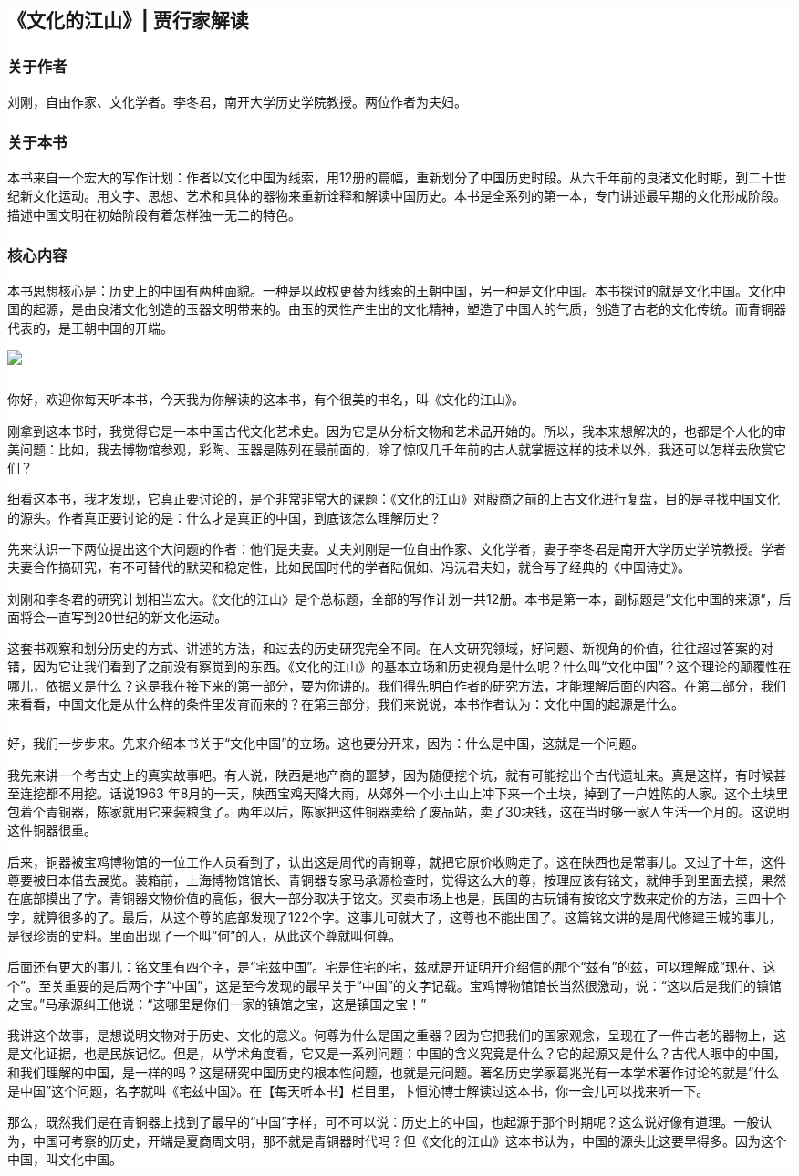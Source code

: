 ## 《文化的江山》| 贾行家解读

### 关于作者

刘刚，自由作家、文化学者。李冬君，南开大学历史学院教授。两位作者为夫妇。

### 关于本书

本书来自一个宏大的写作计划：作者以文化中国为线索，用12册的篇幅，重新划分了中国历史时段。从六千年前的良渚文化时期，到二十世纪新文化运动。用文字、思想、艺术和具体的器物来重新诠释和解读中国历史。本书是全系列的第一本，专门讲述最早期的文化形成阶段。描述中国文明在初始阶段有着怎样独一无二的特色。

### 核心内容

本书思想核心是：历史上的中国有两种面貌。一种是以政权更替为线索的王朝中国，另一种是文化中国。本书探讨的就是文化中国。文化中国的起源，是由良渚文化创造的玉器文明带来的。由玉的灵性产生出的文化精神，塑造了中国人的气质，创造了古老的文化传统。而青铜器代表的，是王朝中国的开端。

<img  src="https://piccdn3.umiwi.com/img/201907/23/201907231431178896734634.jpg" width="1785"/>

###     



你好，欢迎你每天听本书，今天我为你解读的这本书，有个很美的书名，叫《文化的江山》。

刚拿到这本书时，我觉得它是一本中国古代文化艺术史。因为它是从分析文物和艺术品开始的。所以，我本来想解决的，也都是个人化的审美问题：比如，我去博物馆参观，彩陶、玉器是陈列在最前面的，除了惊叹几千年前的古人就掌握这样的技术以外，我还可以怎样去欣赏它们？ 

细看这本书，我才发现，它真正要讨论的，是个非常非常大的课题：《文化的江山》对殷商之前的上古文化进行复盘，目的是寻找中国文化的源头。作者真正要讨论的是：什么才是真正的中国，到底该怎么理解历史？

先来认识一下两位提出这个大问题的作者：他们是夫妻。丈夫刘刚是一位自由作家、文化学者，妻子李冬君是南开大学历史学院教授。学者夫妻合作搞研究，有不可替代的默契和稳定性，比如民国时代的学者陆侃如、冯沅君夫妇，就合写了经典的《中国诗史》。

刘刚和李冬君的研究计划相当宏大。《文化的江山》是个总标题，全部的写作计划一共12册。本书是第一本，副标题是“文化中国的来源”，后面将会一直写到20世纪的新文化运动。

这套书观察和划分历史的方式、讲述的方法，和过去的历史研究完全不同。在人文研究领域，好问题、新视角的价值，往往超过答案的对错，因为它让我们看到了之前没有察觉到的东西。《文化的江山》的基本立场和历史视角是什么呢？什么叫“文化中国”？这个理论的颠覆性在哪儿，依据又是什么？这是我在接下来的第一部分，要为你讲的。我们得先明白作者的研究方法，才能理解后面的内容。在第二部分，我们来看看，中国文化是从什么样的条件里发育而来的？在第三部分，我们来说说，本书作者认为：文化中国的起源是什么。

###     



好，我们一步步来。先来介绍本书关于“文化中国”的立场。这也要分开来，因为：什么是中国，这就是一个问题。

我先来讲一个考古史上的真实故事吧。有人说，陕西是地产商的噩梦，因为随便挖个坑，就有可能挖出个古代遗址来。真是这样，有时候甚至连挖都不用挖。话说1963 年8月的一天，陕西宝鸡天降大雨，从郊外一个小土山上冲下来一个土块，掉到了一户姓陈的人家。这个土块里包着个青铜器，陈家就用它来装粮食了。两年以后，陈家把这件铜器卖给了废品站，卖了30块钱，这在当时够一家人生活一个月的。这说明这件铜器很重。

后来，铜器被宝鸡博物馆的一位工作人员看到了，认出这是周代的青铜尊，就把它原价收购走了。这在陕西也是常事儿。又过了十年，这件尊要被日本借去展览。装箱前，上海博物馆馆长、青铜器专家马承源检查时，觉得这么大的尊，按理应该有铭文，就伸手到里面去摸，果然在底部摸出了字。青铜器文物价值的高低，很大一部分取决于铭文。买卖市场上也是，民国的古玩铺有按铭文字数来定价的方法，三四十个字，就算很多的了。最后，从这个尊的底部发现了122个字。这事儿可就大了，这尊也不能出国了。这篇铭文讲的是周代修建王城的事儿，是很珍贵的史料。里面出现了一个叫“何”的人，从此这个尊就叫何尊。

后面还有更大的事儿：铭文里有四个字，是“宅兹中国”。宅是住宅的宅，兹就是开证明开介绍信的那个“兹有”的兹，可以理解成“现在、这个”。至关重要的是后两个字“中国”，这是至今发现的最早关于“中国”的文字记载。宝鸡博物馆馆长当然很激动，说：“这以后是我们的镇馆之宝。”马承源纠正他说：“这哪里是你们一家的镇馆之宝，这是镇国之宝！”

我讲这个故事，是想说明文物对于历史、文化的意义。何尊为什么是国之重器？因为它把我们的国家观念，呈现在了一件古老的器物上，这是文化证据，也是民族记忆。但是，从学术角度看，它又是一系列问题：中国的含义究竟是什么？它的起源又是什么？古代人眼中的中国，和我们理解的中国，是一样的吗？这是研究中国历史的根本性问题，也就是元问题。著名历史学家葛兆光有一本学术著作讨论的就是“什么是中国”这个问题，名字就叫《宅兹中国》。在【每天听本书】栏目里，卞恒沁博士解读过这本书，你一会儿可以找来听一下。

那么，既然我们是在青铜器上找到了最早的“中国”字样，可不可以说：历史上的中国，也起源于那个时期呢？这么说好像有道理。一般认为，中国可考察的历史，开端是夏商周文明，那不就是青铜器时代吗？但《文化的江山》这本书认为，中国的源头比这要早得多。因为这个中国，叫文化中国。

